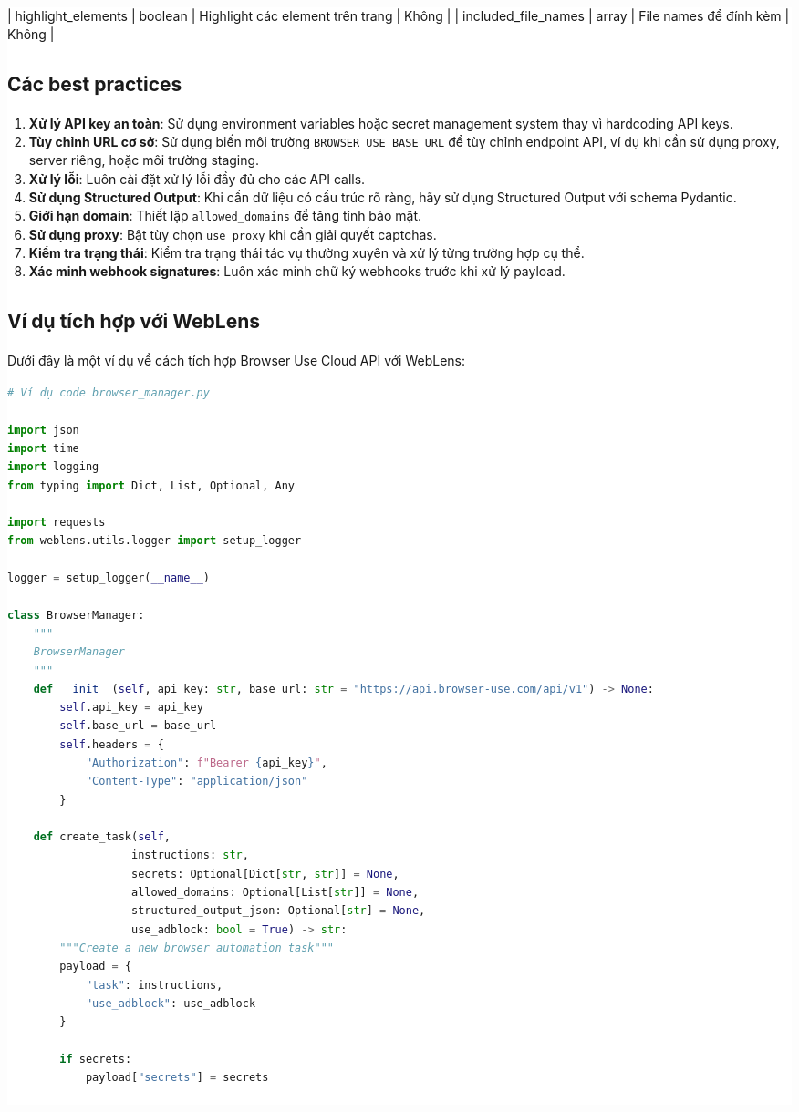 | highlight_elements | boolean | Highlight các element trên trang | Không |
| included_file_names | array | File names để đính kèm | Không |

## Các best practices

1. **Xử lý API key an toàn**: Sử dụng environment variables hoặc secret management system thay vì hardcoding API keys.
2. **Tùy chỉnh URL cơ sở**: Sử dụng biến môi trường `BROWSER_USE_BASE_URL` để tùy chỉnh endpoint API, ví dụ khi cần sử dụng proxy, server riêng, hoặc môi trường staging.
3. **Xử lý lỗi**: Luôn cài đặt xử lý lỗi đầy đủ cho các API calls.
4. **Sử dụng Structured Output**: Khi cần dữ liệu có cấu trúc rõ ràng, hãy sử dụng Structured Output với schema Pydantic.
5. **Giới hạn domain**: Thiết lập `allowed_domains` để tăng tính bảo mật.
6. **Sử dụng proxy**: Bật tùy chọn `use_proxy` khi cần giải quyết captchas.
7. **Kiểm tra trạng thái**: Kiểm tra trạng thái tác vụ thường xuyên và xử lý từng trường hợp cụ thể.
8. **Xác minh webhook signatures**: Luôn xác minh chữ ký webhooks trước khi xử lý payload.

## Ví dụ tích hợp với WebLens

Dưới đây là một ví dụ về cách tích hợp Browser Use Cloud API với WebLens:

```python
# Ví dụ code browser_manager.py

import json
import time
import logging
from typing import Dict, List, Optional, Any

import requests
from weblens.utils.logger import setup_logger

logger = setup_logger(__name__)

class BrowserManager:
    """
    BrowserManager
    """
    def __init__(self, api_key: str, base_url: str = "https://api.browser-use.com/api/v1") -> None:
        self.api_key = api_key
        self.base_url = base_url
        self.headers = {
            "Authorization": f"Bearer {api_key}",
            "Content-Type": "application/json"
        }
        
    def create_task(self, 
                   instructions: str, 
                   secrets: Optional[Dict[str, str]] = None, 
                   allowed_domains: Optional[List[str]] = None,
                   structured_output_json: Optional[str] = None,
                   use_adblock: bool = True) -> str:
        """Create a new browser automation task"""
        payload = {
            "task": instructions,
            "use_adblock": use_adblock
        }
        
        if secrets:
            payload["secrets"] = secrets
            
```